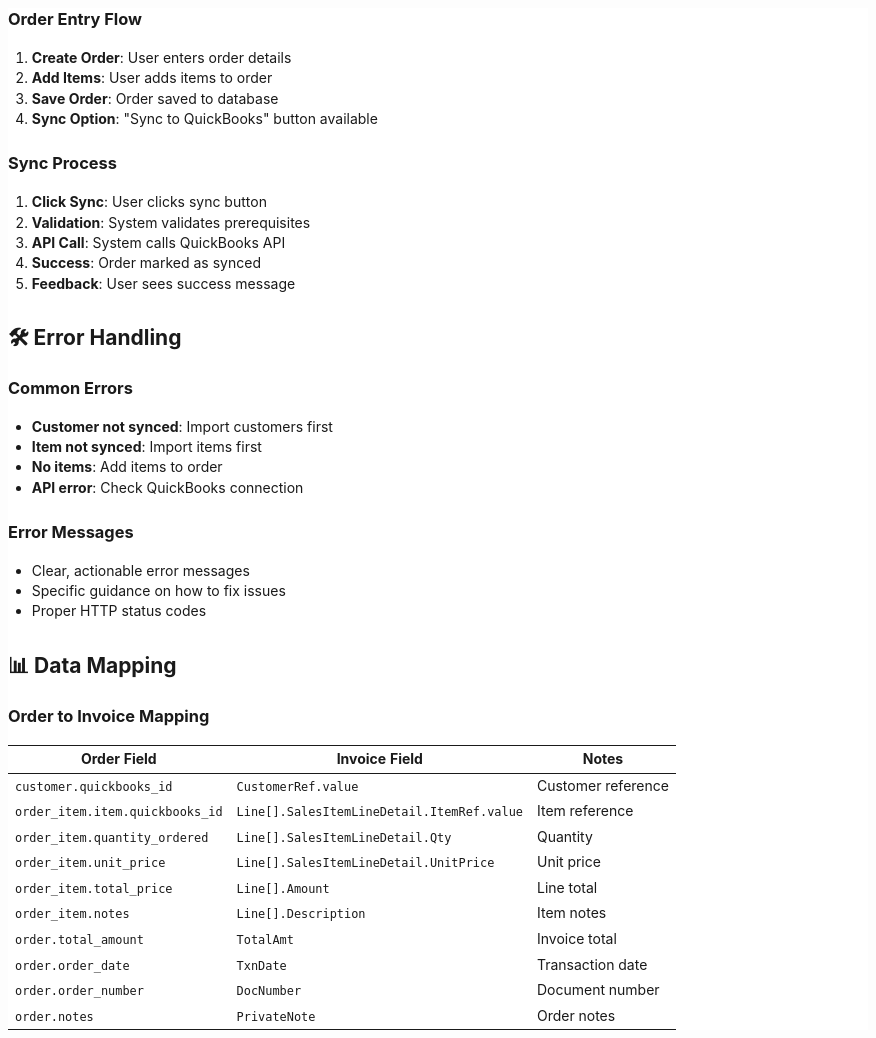 ### **Order Entry Flow**
1. **Create Order**: User enters order details
2. **Add Items**: User adds items to order
3. **Save Order**: Order saved to database
4. **Sync Option**: "Sync to QuickBooks" button available

### **Sync Process**
1. **Click Sync**: User clicks sync button
2. **Validation**: System validates prerequisites
3. **API Call**: System calls QuickBooks API
4. **Success**: Order marked as synced
5. **Feedback**: User sees success message

## 🛠️ **Error Handling**

### **Common Errors**
- **Customer not synced**: Import customers first
- **Item not synced**: Import items first
- **No items**: Add items to order
- **API error**: Check QuickBooks connection

### **Error Messages**
- Clear, actionable error messages
- Specific guidance on how to fix issues
- Proper HTTP status codes

## 📊 **Data Mapping**

### **Order to Invoice Mapping**
| Order Field | Invoice Field | Notes |
|-------------|---------------|-------|
| `customer.quickbooks_id` | `CustomerRef.value` | Customer reference |
| `order_item.item.quickbooks_id` | `Line[].SalesItemLineDetail.ItemRef.value` | Item reference |
| `order_item.quantity_ordered` | `Line[].SalesItemLineDetail.Qty` | Quantity |
| `order_item.unit_price` | `Line[].SalesItemLineDetail.UnitPrice` | Unit price |
| `order_item.total_price` | `Line[].Amount` | Line total |
| `order_item.notes` | `Line[].Description` | Item notes |
| `order.total_amount` | `TotalAmt` | Invoice total |
| `order.order_date` | `TxnDate` | Transaction date |
| `order.order_number` | `DocNumber` | Document number |
| `order.notes` | `PrivateNote` | Order notes |
